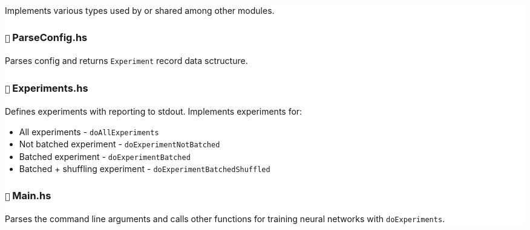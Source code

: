 Implements various types used by or shared among other modules.

### `` ParseConfig.hs

Parses config and returns `Experiment` record data sctructure.

### `` Experiments.hs

Defines experiments with reporting to stdout. Implements experiments for:
* All experiments - `doAllExperiments`
* Not batched experiment - `doExperimentNotBatched`
* Batched experiment - `doExperimentBatched`
* Batched + shuffling experiment - `doExperimentBatchedShuffled`


### `` Main.hs

Parses the command line arguments and calls other functions for training neural networks with `doExperiments`.


